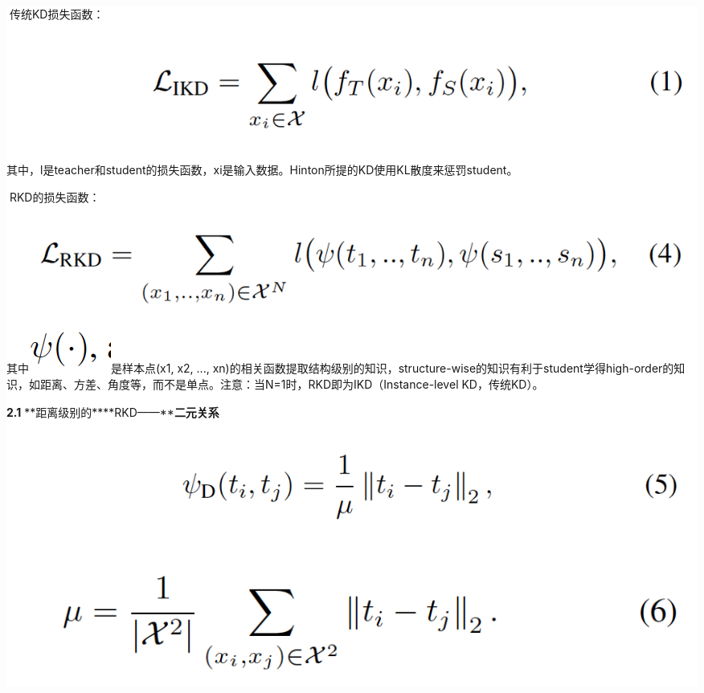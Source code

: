 
 

​    传统KD损失函数：

![img](images/clip_image004-3007868.png)

其中，l是teacher和student的损失函数，xi是输入数据。Hinton所提的KD使用KL散度来惩罚student。

​    RKD的损失函数：

![img](images/clip_image005-3007868.png)

其中![img](images/clip_image006-3007868.png)是样本点(x1, x2, ..., xn)的相关函数提取结构级别的知识，structure-wise的知识有利于student学得high-order的知识，如距离、方差、角度等，而不是单点。注意：当N=1时，RKD即为IKD（Instance-level KD，传统KD）。

 

**2.1** **距离级别的****RKD——****二元关系**

![img](images/clip_image007-3007868.png)

![img](images/clip_image008-3007868.png)
